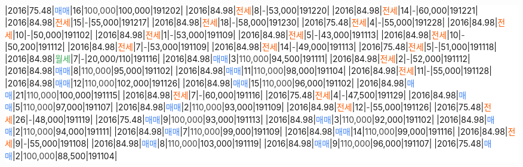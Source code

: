 |2016|75.48|<span style="color:#4285f3">매매</span>|16|<span style="color:#444444">100,000</span>|100,000|191202|
|2016|84.98|<span style="color:#ff5a00">전세</span>|8|<span style="color:#444444">-</span>|53,000|191220|
|2016|84.98|<span style="color:#ff5a00">전세</span>|14|<span style="color:#444444">-</span>|60,000|191221|
|2016|84.98|<span style="color:#ff5a00">전세</span>|15|<span style="color:#444444">-</span>|55,000|191217|
|2016|84.98|<span style="color:#ff5a00">전세</span>|18|<span style="color:#444444">-</span>|58,000|191230|
|2016|75.48|<span style="color:#ff5a00">전세</span>|4|<span style="color:#444444">-</span>|55,000|191228|
|2016|84.98|<span style="color:#ff5a00">전세</span>|10|<span style="color:#444444">-</span>|50,000|191102|
|2016|84.98|<span style="color:#ff5a00">전세</span>|1|<span style="color:#444444">-</span>|53,000|191109|
|2016|84.98|<span style="color:#ff5a00">전세</span>|5|<span style="color:#444444">-</span>|43,000|191113|
|2016|84.98|<span style="color:#ff5a00">전세</span>|10|<span style="color:#444444">-</span>|50,200|191112|
|2016|84.98|<span style="color:#ff5a00">전세</span>|7|<span style="color:#444444">-</span>|53,000|191109|
|2016|84.98|<span style="color:#ff5a00">전세</span>|14|<span style="color:#444444">-</span>|49,000|191113|
|2016|75.48|<span style="color:#ff5a00">전세</span>|5|<span style="color:#444444">-</span>|51,000|191118|
|2016|84.98|<span style="color:#34a853">월세</span>|7|<span style="color:#444444">-</span>|20,000/110|191116|
|2016|84.98|<span style="color:#4285f3">매매</span>|3|<span style="color:#444444">110,000</span>|94,500|191111|
|2016|84.98|<span style="color:#ff5a00">전세</span>|2|<span style="color:#444444">-</span>|52,000|191112|
|2016|84.98|<span style="color:#4285f3">매매</span>|8|<span style="color:#444444">110,000</span>|95,000|191102|
|2016|84.98|<span style="color:#4285f3">매매</span>|11|<span style="color:#444444">110,000</span>|98,000|191104|
|2016|84.98|<span style="color:#ff5a00">전세</span>|11|<span style="color:#444444">-</span>|55,000|191128|
|2016|84.98|<span style="color:#4285f3">매매</span>|12|<span style="color:#444444">110,000</span>|102,000|191126|
|2016|84.98|<span style="color:#4285f3">매매</span>|15|<span style="color:#444444">110,000</span>|96,000|191102|
|2016|84.98|<span style="color:#4285f3">매매</span>|21|<span style="color:#444444">110,000</span>|100,000|191115|
|2016|84.98|<span style="color:#ff5a00">전세</span>|7|<span style="color:#444444">-</span>|60,000|191116|
|2016|75.48|<span style="color:#ff5a00">전세</span>|4|<span style="color:#444444">-</span>|47,500|191129|
|2016|84.98|<span style="color:#4285f3">매매</span>|5|<span style="color:#444444">110,000</span>|97,000|191107|
|2016|84.98|<span style="color:#4285f3">매매</span>|2|<span style="color:#444444">110,000</span>|93,000|191109|
|2016|84.98|<span style="color:#ff5a00">전세</span>|12|<span style="color:#444444">-</span>|55,000|191126|
|2016|75.48|<span style="color:#ff5a00">전세</span>|26|<span style="color:#444444">-</span>|48,000|191119|
|2016|75.48|<span style="color:#4285f3">매매</span>|9|<span style="color:#444444">100,000</span>|93,000|191113|
|2016|84.98|<span style="color:#4285f3">매매</span>|3|<span style="color:#444444">110,000</span>|92,000|191102|
|2016|84.98|<span style="color:#4285f3">매매</span>|2|<span style="color:#444444">110,000</span>|94,000|191111|
|2016|84.98|<span style="color:#4285f3">매매</span>|7|<span style="color:#444444">110,000</span>|99,000|191109|
|2016|84.98|<span style="color:#4285f3">매매</span>|14|<span style="color:#444444">110,000</span>|99,000|191116|
|2016|84.98|<span style="color:#ff5a00">전세</span>|9|<span style="color:#444444">-</span>|55,000|191108|
|2016|84.98|<span style="color:#4285f3">매매</span>|8|<span style="color:#444444">110,000</span>|103,000|191119|
|2016|84.98|<span style="color:#4285f3">매매</span>|9|<span style="color:#444444">110,000</span>|96,000|191107|
|2016|75.48|<span style="color:#4285f3">매매</span>|2|<span style="color:#444444">100,000</span>|88,500|191104|
